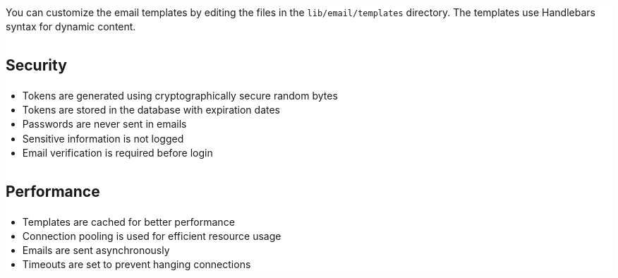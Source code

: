 You can customize the email templates by editing the files in the `lib/email/templates` directory. The templates use Handlebars syntax for dynamic content.

## Security

- Tokens are generated using cryptographically secure random bytes
- Tokens are stored in the database with expiration dates
- Passwords are never sent in emails
- Sensitive information is not logged
- Email verification is required before login

## Performance

- Templates are cached for better performance
- Connection pooling is used for efficient resource usage
- Emails are sent asynchronously
- Timeouts are set to prevent hanging connections 